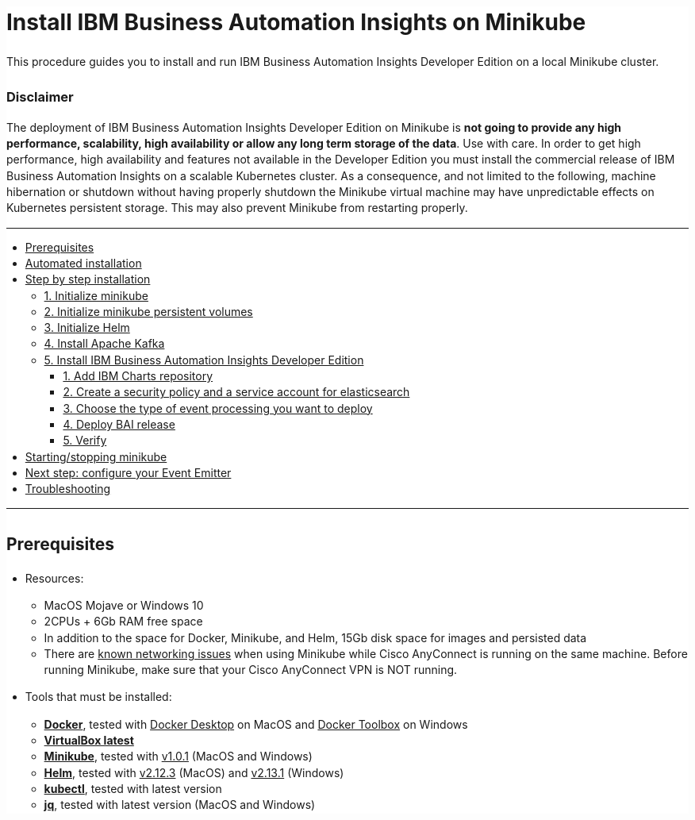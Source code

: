 # Install IBM Business Automation Insights on Minikube

This procedure guides you to install and run IBM Business Automation Insights Developer Edition on a local Minikube cluster.

### Disclaimer

The deployment of IBM Business Automation Insights Developer Edition on Minikube is **not going to provide any high performance, scalability, high availability or allow any long term storage of the data**. Use with care. In order to get high performance, high availability and features not available in the Developer Edition you must install the commercial release of IBM Business Automation Insights on a scalable Kubernetes cluster.
As a consequence, and not limited to the following, machine hibernation or shutdown without having properly shutdown the Minikube virtual machine may have unpredictable effects on Kubernetes persistent storage. This may also prevent Minikube from restarting properly.
***

- [Prerequisites](#prerequisites)
- [Automated installation](#automated-installation-fast-path)
- [Step by step installation](#step-by-step-installation)
  - [1. Initialize minikube](#1-initialize-minikube)
  - [2. Initialize minikube persistent volumes](#2-initialize-minikube-persistent-volumes)
  - [3. Initialize Helm](#3-initialize-helm)
  - [4. Install Apache Kafka](#4-install-apache-kafka)
  - [5. Install IBM Business Automation Insights Developer Edition](#5-install-ibm-business-automation-insights-developer-edition)
    - [1. Add IBM Charts repository](#1-add-ibm-charts-repository)
    - [2. Create a security policy and a service account for elasticsearch](#2-create-a-security-policy-and-a-service-account-for-elasticsearch)
    - [3. Choose the type of event processing you want to deploy](#3-choose-the-type-of-event-processing-you-want-to-deploy)
    - [4. Deploy BAI release](#4-deploy-the-bai-release)
    - [5. Verify](#5-verify)
- [Starting/stopping minikube](#starting-or-stopping-minikube)
- [Next step: configure your Event Emitter](#next-step-configure-your-event-emitter)
- [Troubleshooting](#troubleshooting)
***

## Prerequisites

- Resources:
  - MacOS Mojave or Windows 10
  - 2CPUs  + 6Gb RAM free space
  - In addition to the space for Docker, Minikube, and Helm, 15Gb disk space for images and persisted data
  - There are [known networking issues](https://github.com/kubernetes/minikube/issues/1099) when using Minikube while Cisco AnyConnect is running on the same machine. Before running Minikube, make sure that your Cisco AnyConnect VPN is NOT running.

- Tools that must be installed:
  - **[Docker](https://docs.docker.com/install)**, tested with [Docker Desktop](https://www.docker.com/products/docker-desktop) on MacOS and [Docker Toolbox](https://docs.docker.com/toolbox/overview/) on Windows
  - **[VirtualBox latest](https://www.virtualbox.org/wiki/Downloads)**
  - **[Minikube](https://kubernetes.io/docs/setup/minikube)**, tested with [v1.0.1](https://github.com/kubernetes/minikube/releases/tag/v1.0.1) (MacOS and Windows)
  - **[Helm](https://docs.helm.sh/using_helm/#installing-helm)**, tested with [v2.12.3](https://github.com/helm/helm/releases/tag/v2.12.3) (MacOS) and [v2.13.1](https://github.com/helm/helm/releases/tag/v2.13.1) (Windows)
  - **[kubectl](https://kubernetes.io/docs/tasks/tools/install-kubectl)**, tested with latest version
  - **[jq](https://stedolan.github.io/jq/)**, tested with latest version (MacOS and Windows)
